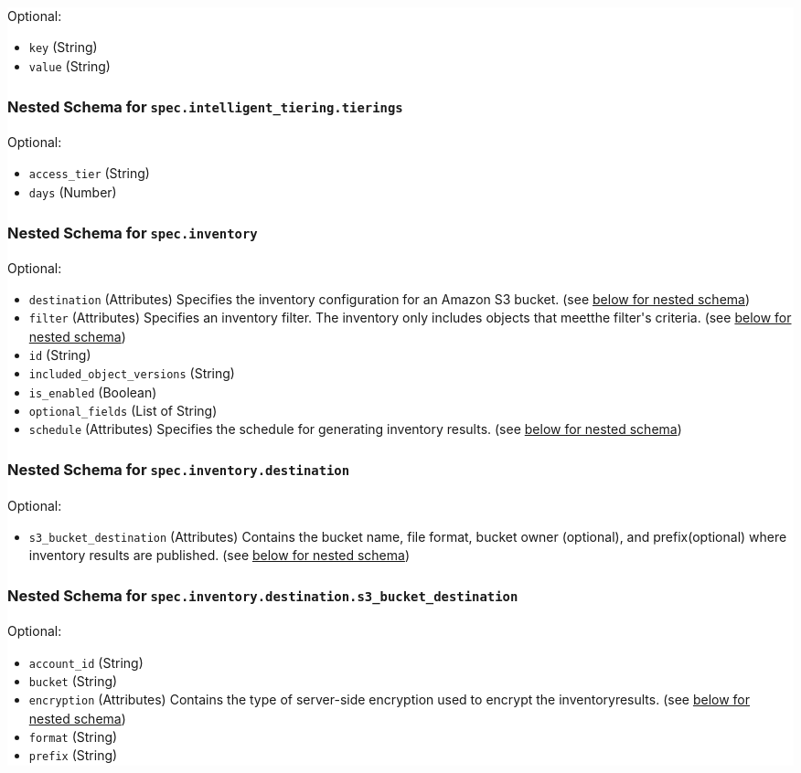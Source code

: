 Optional:

- `key` (String)
- `value` (String)



<a id="nestedatt--spec--intelligent_tiering--tierings"></a>
### Nested Schema for `spec.intelligent_tiering.tierings`

Optional:

- `access_tier` (String)
- `days` (Number)



<a id="nestedatt--spec--inventory"></a>
### Nested Schema for `spec.inventory`

Optional:

- `destination` (Attributes) Specifies the inventory configuration for an Amazon S3 bucket. (see [below for nested schema](#nestedatt--spec--inventory--destination))
- `filter` (Attributes) Specifies an inventory filter. The inventory only includes objects that meetthe filter's criteria. (see [below for nested schema](#nestedatt--spec--inventory--filter))
- `id` (String)
- `included_object_versions` (String)
- `is_enabled` (Boolean)
- `optional_fields` (List of String)
- `schedule` (Attributes) Specifies the schedule for generating inventory results. (see [below for nested schema](#nestedatt--spec--inventory--schedule))

<a id="nestedatt--spec--inventory--destination"></a>
### Nested Schema for `spec.inventory.destination`

Optional:

- `s3_bucket_destination` (Attributes) Contains the bucket name, file format, bucket owner (optional), and prefix(optional) where inventory results are published. (see [below for nested schema](#nestedatt--spec--inventory--destination--s3_bucket_destination))

<a id="nestedatt--spec--inventory--destination--s3_bucket_destination"></a>
### Nested Schema for `spec.inventory.destination.s3_bucket_destination`

Optional:

- `account_id` (String)
- `bucket` (String)
- `encryption` (Attributes) Contains the type of server-side encryption used to encrypt the inventoryresults. (see [below for nested schema](#nestedatt--spec--inventory--destination--s3_bucket_destination--encryption))
- `format` (String)
- `prefix` (String)
